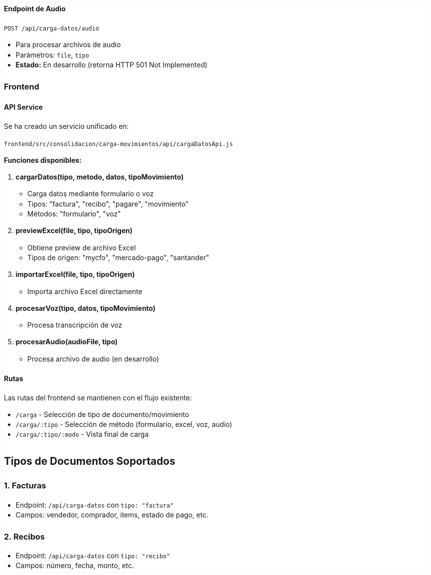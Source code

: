 #### Endpoint de Audio
```
POST /api/carga-datos/audio
```
- Para procesar archivos de audio
- Parámetros: `file`, `tipo`
- **Estado:** En desarrollo (retorna HTTP 501 Not Implemented)

### Frontend

#### API Service

Se ha creado un servicio unificado en:
```
frontend/src/consolidacion/carga-movimientos/api/cargaDatosApi.js
```

**Funciones disponibles:**

1. **cargarDatos(tipo, metodo, datos, tipoMovimiento)**
   - Carga datos mediante formulario o voz
   - Tipos: "factura", "recibo", "pagare", "movimiento"
   - Métodos: "formulario", "voz"

2. **previewExcel(file, tipo, tipoOrigen)**
   - Obtiene preview de archivo Excel
   - Tipos de origen: "mycfo", "mercado-pago", "santander"

3. **importarExcel(file, tipo, tipoOrigen)**
   - Importa archivo Excel directamente

4. **procesarVoz(tipo, datos, tipoMovimiento)**
   - Procesa transcripción de voz

5. **procesarAudio(audioFile, tipo)**
   - Procesa archivo de audio (en desarrollo)

#### Rutas

Las rutas del frontend se mantienen con el flujo existente:
- `/carga` - Selección de tipo de documento/movimiento
- `/carga/:tipo` - Selección de método (formulario, excel, voz, audio)
- `/carga/:tipo/:modo` - Vista final de carga

## Tipos de Documentos Soportados

### 1. Facturas
- Endpoint: `/api/carga-datos` con `tipo: "factura"`
- Campos: vendedor, comprador, items, estado de pago, etc.

### 2. Recibos
- Endpoint: `/api/carga-datos` con `tipo: "recibo"`
- Campos: número, fecha, monto, etc.
